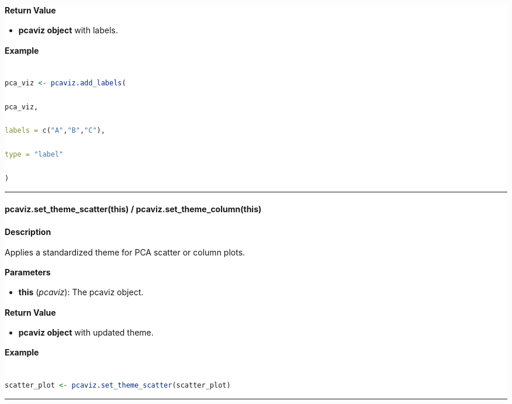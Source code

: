   

**Return Value**

-  **pcaviz object** with labels.

  

**Example**

```r

pca_viz <- pcaviz.add_labels(

pca_viz,

labels = c("A","B","C"),

type = "label"

)

```

  

---

  

#### **pcaviz.set_theme_scatter(this)** / **pcaviz.set_theme_column(this)**

  

**Description**

Applies a standardized theme for PCA scatter or column plots.

  

**Parameters**

-  **this** (*pcaviz*): The pcaviz object.

  

**Return Value**

-  **pcaviz object** with updated theme.

  

**Example**

```r

scatter_plot <- pcaviz.set_theme_scatter(scatter_plot)

```

  

---

  